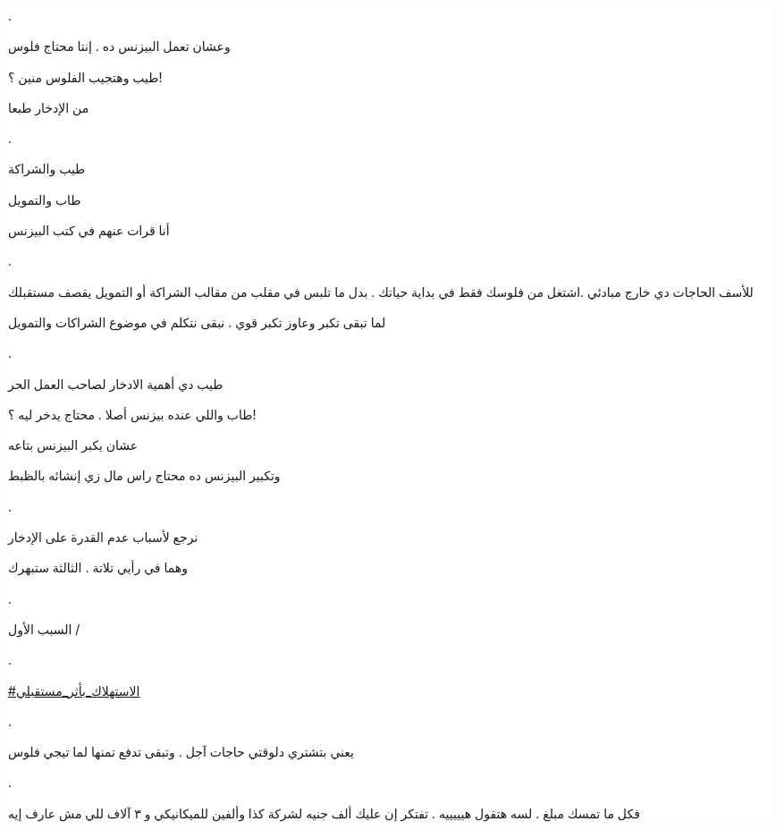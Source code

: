 .

وعشان تعمل البيزنس ده . إنتا محتاج فلوس

طيب وهتجيب الفلوس منين ؟!

من الإدخار طبعا

.

طيب والشراكة

طاب والتمويل

أنا قرات عنهم في كتب البيزنس

.

للأسف الحاجات دي خارج مبادئي .اشتغل من فلوسك فقط في
بداية حياتك . بدل ما تلبس في مقلب من مقالب الشراكة أو التمويل يقصف
مستقبلك

لما تبقى تكبر وعاوز تكبر قوي . نبقى نتكلم في موضوع
الشراكات والتمويل

.

طيب دي أهمية الادخار لصاحب العمل الحر

طاب واللي عنده بيزنس أصلا . محتاج يدخر ليه ؟!

عشان يكبر البيزنس بتاعه

وتكبير البيزنس ده محتاج راس مال زي إنشائه بالظبط

.

نرجع لأسباب عدم القدرة على الإدخار

وهما في رأيي تلاتة . الثالثة ستبهرك

.

السبب الأول /

.

[<u>\#الاستهلاك_بأثر_مستقبلي</u>](https://www.facebook.com/hashtag/%D8%A7%D9%84%D8%A7%D8%B3%D8%AA%D9%87%D9%84%D8%A7%D9%83_%D8%A8%D8%A3%D8%AB%D8%B1_%D9%85%D8%B3%D8%AA%D9%82%D8%A8%D9%84%D9%8A?__eep__=6&__cft__%5b0%5d=AZWqFUEoLGCZJYz_QFBPHq2ardcWOa4qbpqUjJPvkC7RH4OzxHkwLfqP_IDOc-mV8fp6mK7nKMuydUsiYhpmcVxAJ2qfUd9WUYkROatzqrG55W_yqjq6fOC6ZPz_idvwlVXQ9f9MUetLdZYokZZYOfp-mThaJvjohX5J3vYKvU6X5qVAvqEEIT2n9QvgQn8y-sRQRFBGL924l2fuFInMOHgU&__tn__=*NK-R)

.

يعني بتشتري دلوقتي حاجات آجل . وتبقى تدفع تمنها لما تيجي
فلوس

.

فكل ما تمسك مبلغ . لسه هتقول هيييييه . تفتكر إن عليك ألف
جنيه لشركة كذا وألفين للميكانيكي و ٣ آلاف للي مش عارف إيه
